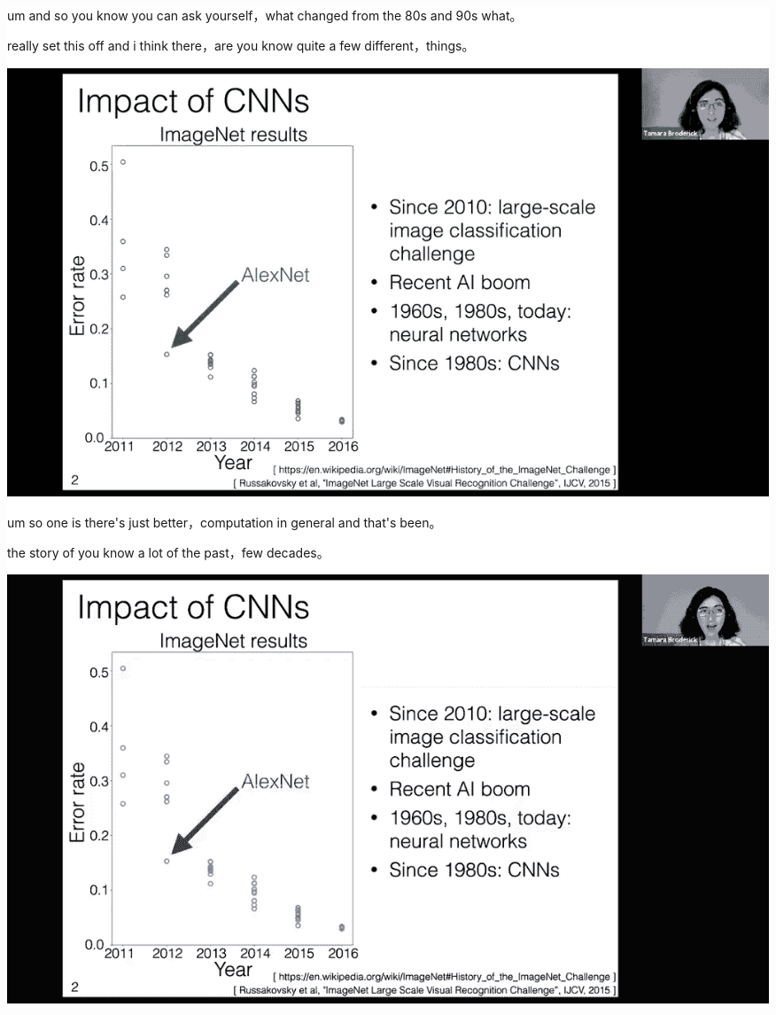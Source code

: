 um and so you know you can ask yourself，what changed from the 80s and 90s what。

really set this off and i think there，are you know quite a few different，things。



![](img/395e120dde62bd3055c1917104f18f93_69.png)

um so one is there's just better，computation in general and that's been。

the story of you know a lot of the past，few decades。



![](img/395e120dde62bd3055c1917104f18f93_71.png)
